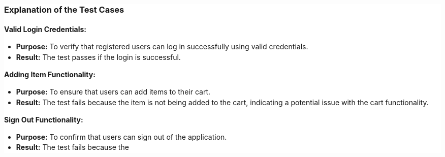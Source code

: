 ### Explanation of the Test Cases

**Valid Login Credentials:**
- **Purpose:** To verify that registered users can log in successfully using valid credentials.
- **Result:** The test passes if the login is successful.

**Adding Item Functionality:**
- **Purpose:** To ensure that users can add items to their cart.
- **Result:** The test fails because the item is not being added to the cart, indicating a potential issue with the cart functionality.

**Sign Out Functionality:**
- **Purpose:** To confirm that users can sign out of the application.
- **Result:** The test fails because the
